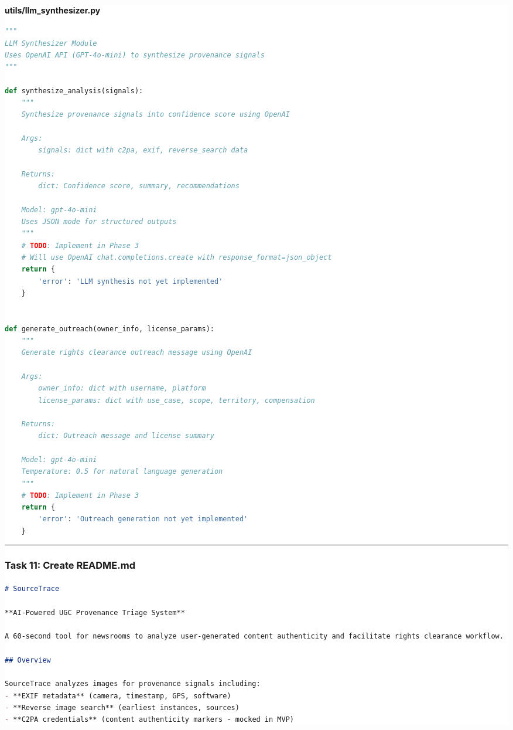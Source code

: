 **utils/llm_synthesizer.py**
```python
"""
LLM Synthesizer Module
Uses OpenAI API (GPT-4o-mini) to synthesize provenance signals
"""

def synthesize_analysis(signals):
    """
    Synthesize provenance signals into confidence score using OpenAI

    Args:
        signals: dict with c2pa, exif, reverse_search data

    Returns:
        dict: Confidence score, summary, recommendations

    Model: gpt-4o-mini
    Uses JSON mode for structured outputs
    """
    # TODO: Implement in Phase 3
    # Will use OpenAI chat.completions.create with response_format=json_object
    return {
        'error': 'LLM synthesis not yet implemented'
    }


def generate_outreach(owner_info, license_params):
    """
    Generate rights clearance outreach message using OpenAI

    Args:
        owner_info: dict with username, platform
        license_params: dict with use_case, scope, territory, compensation

    Returns:
        dict: Outreach message and license summary

    Model: gpt-4o-mini
    Temperature: 0.5 for natural language generation
    """
    # TODO: Implement in Phase 3
    return {
        'error': 'Outreach generation not yet implemented'
    }
```

---

### Task 11: Create README.md

```markdown
# SourceTrace

**AI-Powered UGC Provenance Triage System**

A 60-second tool for newsrooms to analyze user-generated content authenticity and facilitate rights clearance workflow.

## Overview

SourceTrace analyzes images for provenance signals including:
- **EXIF metadata** (camera, timestamp, GPS, software)
- **Reverse image search** (earliest instances, sources)
- **C2PA credentials** (content authenticity markers - mocked in MVP)
```